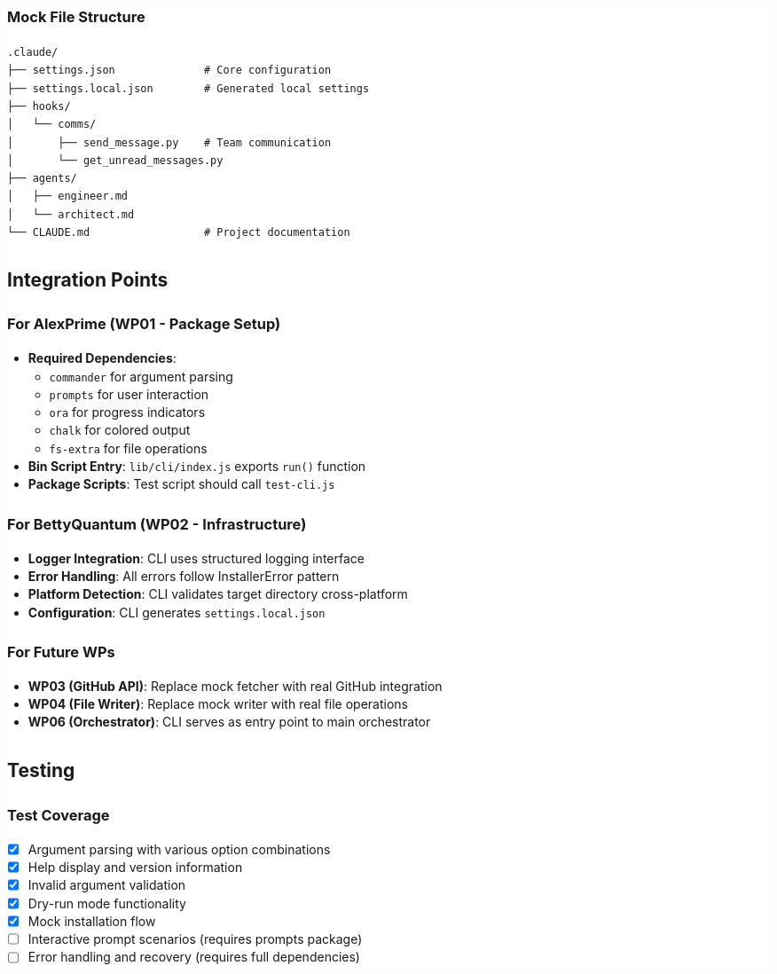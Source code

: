### Mock File Structure
```
.claude/
├── settings.json              # Core configuration
├── settings.local.json        # Generated local settings
├── hooks/
│   └── comms/
│       ├── send_message.py    # Team communication
│       └── get_unread_messages.py
├── agents/
│   ├── engineer.md
│   └── architect.md
└── CLAUDE.md                  # Project documentation
```

## Integration Points

### For AlexPrime (WP01 - Package Setup)
- **Required Dependencies**: 
  - `commander` for argument parsing
  - `prompts` for user interaction
  - `ora` for progress indicators
  - `chalk` for colored output
  - `fs-extra` for file operations
- **Bin Script Entry**: `lib/cli/index.js` exports `run()` function
- **Package Scripts**: Test script should call `test-cli.js`

### For BettyQuantum (WP02 - Infrastructure)
- **Logger Integration**: CLI uses structured logging interface
- **Error Handling**: All errors follow InstallerError pattern
- **Platform Detection**: CLI validates target directory cross-platform
- **Configuration**: CLI generates `settings.local.json`

### For Future WPs
- **WP03 (GitHub API)**: Replace mock fetcher with real GitHub integration
- **WP04 (File Writer)**: Replace mock writer with real file operations
- **WP06 (Orchestrator)**: CLI serves as entry point to main orchestrator

## Testing

### Test Coverage
- [x] Argument parsing with various option combinations
- [x] Help display and version information
- [x] Invalid argument validation
- [x] Dry-run mode functionality
- [x] Mock installation flow
- [ ] Interactive prompt scenarios (requires prompts package)
- [ ] Error handling and recovery (requires full dependencies)
